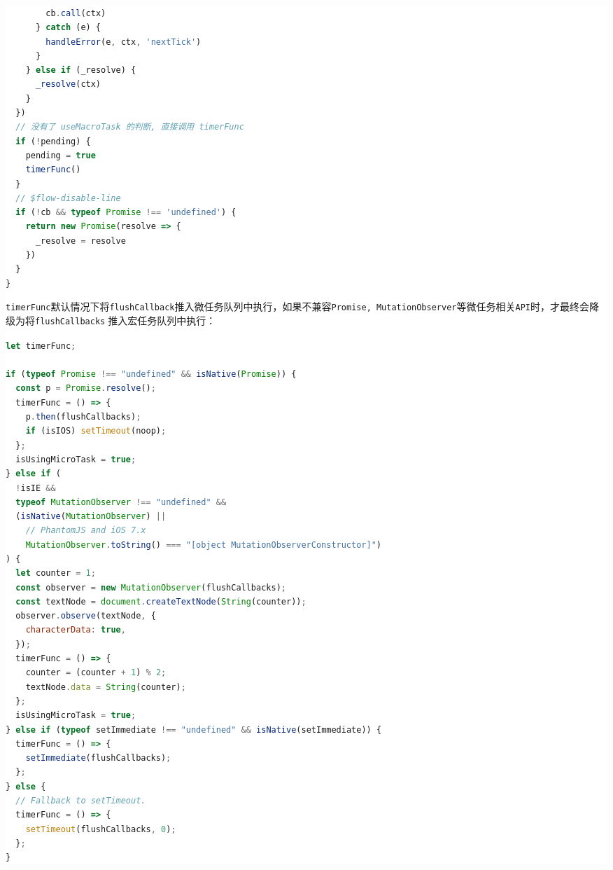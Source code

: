 ```js
        cb.call(ctx)
      } catch (e) {
        handleError(e, ctx, 'nextTick')
      }
    } else if (_resolve) {
      _resolve(ctx)
    }
  })
  // 没有了 useMacroTask 的判断, 直接调用 timerFunc
  if (!pending) {
    pending = true
    timerFunc()
  }
  // $flow-disable-line
  if (!cb && typeof Promise !== 'undefined') {
    return new Promise(resolve => {
      _resolve = resolve
    })
  }
}
```

`timerFunc`默认情况下将`flushCallback`推入微任务队列中执行，如果不兼容`Promise, MutationObserver`等微任务相关`API`时，才最终会降级为将`flushCallbacks` 推入宏任务队列中执行：

```js
let timerFunc;

if (typeof Promise !== "undefined" && isNative(Promise)) {
  const p = Promise.resolve();
  timerFunc = () => {
    p.then(flushCallbacks);
    if (isIOS) setTimeout(noop);
  };
  isUsingMicroTask = true;
} else if (
  !isIE &&
  typeof MutationObserver !== "undefined" &&
  (isNative(MutationObserver) ||
    // PhantomJS and iOS 7.x
    MutationObserver.toString() === "[object MutationObserverConstructor]")
) {
  let counter = 1;
  const observer = new MutationObserver(flushCallbacks);
  const textNode = document.createTextNode(String(counter));
  observer.observe(textNode, {
    characterData: true,
  });
  timerFunc = () => {
    counter = (counter + 1) % 2;
    textNode.data = String(counter);
  };
  isUsingMicroTask = true;
} else if (typeof setImmediate !== "undefined" && isNative(setImmediate)) {
  timerFunc = () => {
    setImmediate(flushCallbacks);
  };
} else {
  // Fallback to setTimeout.
  timerFunc = () => {
    setTimeout(flushCallbacks, 0);
  };
}
```


[浏览器进程 - 线程]: /basic/browser-process-and-thread
[事件循环]: /basic/event-loop
[深入理解 Vue 响应式]: /vue-learn/reactive